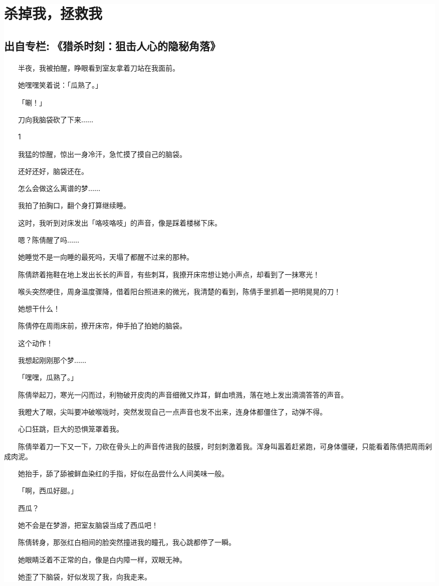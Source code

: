 # 杀掉我，拯救我  
## 出自专栏: 《猎杀时刻：狙击人心的隐秘角落》  
&emsp;&emsp;半夜，我被拍醒，睁眼看到室友拿着刀站在我面前。  
  
&emsp;&emsp;她嘿嘿笑着说：「瓜熟了。」  
  
&emsp;&emsp;「唰！」  
  
&emsp;&emsp;刀向我脑袋砍了下来……  
  
&emsp;&emsp;1  
  
&emsp;&emsp;我猛的惊醒，惊出一身冷汗，急忙摸了摸自己的脑袋。  
  
&emsp;&emsp;还好还好，脑袋还在。  
  
&emsp;&emsp;怎么会做这么离谱的梦……  
  
&emsp;&emsp;我拍了拍胸口，翻个身打算继续睡。  
  
&emsp;&emsp;这时，我听到对床发出「咯吱咯吱」的声音，像是踩着楼梯下床。  
  
&emsp;&emsp;嗯？陈倩醒了吗……  
  
&emsp;&emsp;她睡觉不是一向睡的最死吗，天塌了都醒不过来的那种。  
  
&emsp;&emsp;陈倩跻着拖鞋在地上发出长长的声音，有些刺耳，我撩开床帘想让她小声点，却看到了一抹寒光！  
  
&emsp;&emsp;喉头突然哽住，周身温度骤降，借着阳台照进来的微光，我清楚的看到，陈倩手里抓着一把明晃晃的刀！  
  
&emsp;&emsp;她想干什么！  
  
&emsp;&emsp;陈倩停在周雨床前，撩开床帘，伸手拍了拍她的脑袋。  
  
&emsp;&emsp;这个动作！  
  
&emsp;&emsp;我想起刚刚那个梦……  
  
&emsp;&emsp;「嘿嘿，瓜熟了。」  
  
&emsp;&emsp;陈倩举起刀，寒光一闪而过，利物破开皮肉的声音细微又炸耳，鲜血喷溅，落在地上发出滴滴答答的声音。  
  
&emsp;&emsp;我瞪大了眼，尖叫要冲破喉咙时，突然发现自己一点声音也发不出来，连身体都僵住了，动弹不得。  
  
&emsp;&emsp;心口狂跳，巨大的恐惧笼罩着我。  
  
&emsp;&emsp;陈倩举着刀一下又一下，刀砍在骨头上的声音传进我的鼓膜，时刻刺激着我。浑身叫嚣着赶紧跑，可身体僵硬，只能看着陈倩把周雨剁成肉泥。  
  
&emsp;&emsp;她抬手，舔了舔被鲜血染红的手指，好似在品尝什么人间美味一般。  
  
&emsp;&emsp;「啊，西瓜好甜。」  
  
&emsp;&emsp;西瓜？  
  
&emsp;&emsp;她不会是在梦游，把室友脑袋当成了西瓜吧！  
  
&emsp;&emsp;陈倩转身，那张红白相间的脸突然撞进我的瞳孔，我心跳都停了一瞬。  
  
&emsp;&emsp;她眼睛泛着不正常的白，像是白内障一样，双眼无神。  
  
&emsp;&emsp;她歪了下脑袋，好似发现了我，向我走来。  
  